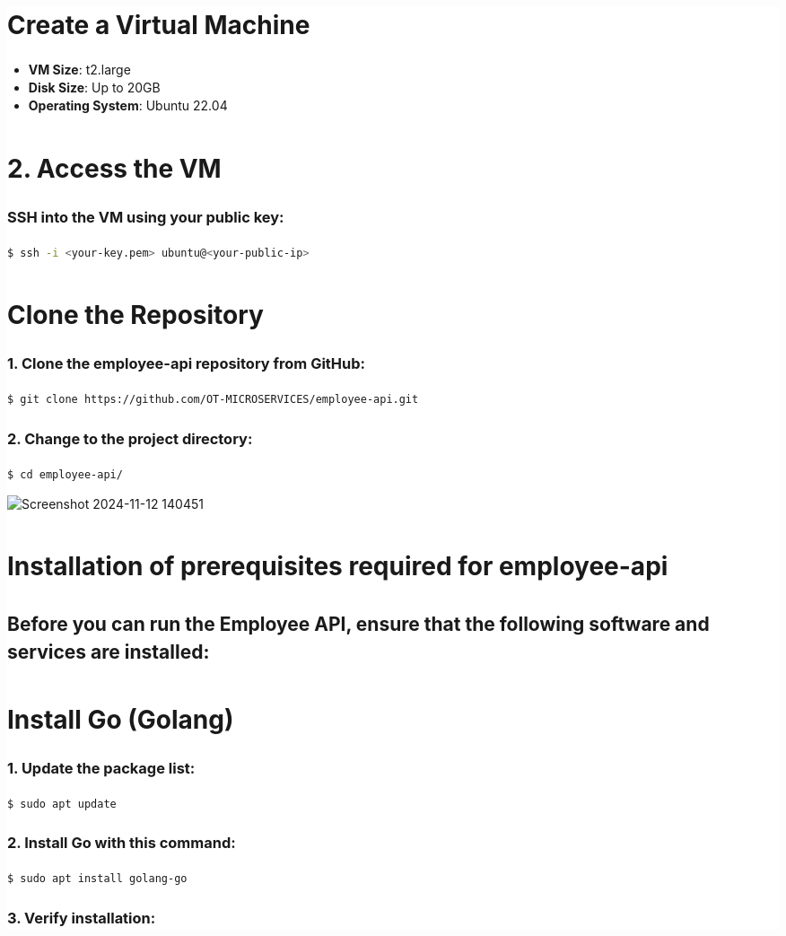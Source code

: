 # Create a Virtual Machine
-	**VM Size**: t2.large
-	**Disk Size**: Up to 20GB
-	**Operating System**: Ubuntu 22.04

# 2. Access the VM
### SSH into the VM using your public key:
```bash
$ ssh -i <your-key.pem> ubuntu@<your-public-ip>
```

# Clone the Repository
### 1. Clone the employee-api repository from GitHub:
```bash 
$ git clone https://github.com/OT-MICROSERVICES/employee-api.git
```

### 2. Change to the project directory:

```bash 
$ cd employee-api/
 ```

![Screenshot 2024-11-12 140451](https://github.com/user-attachments/assets/ca899c62-1e71-4703-87f5-7a8494a410e1)


# Installation of prerequisites required for employee-api
## Before you can run the Employee API, ensure that the following software and services are installed:

# Install Go (Golang)
### 1. Update the package list:

```bash
$ sudo apt update
```

### 2. Install Go with this command:

```bash
$ sudo apt install golang-go
```

### 3. Verify installation:
  